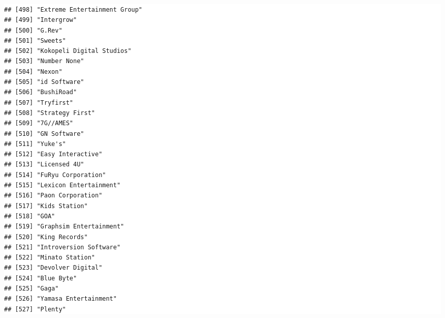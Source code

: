     ## [498] "Extreme Entertainment Group"           
    ## [499] "Intergrow"                             
    ## [500] "G.Rev"                                 
    ## [501] "Sweets"                                
    ## [502] "Kokopeli Digital Studios"              
    ## [503] "Number None"                           
    ## [504] "Nexon"                                 
    ## [505] "id Software"                           
    ## [506] "BushiRoad"                             
    ## [507] "Tryfirst"                              
    ## [508] "Strategy First"                        
    ## [509] "7G//AMES"                              
    ## [510] "GN Software"                           
    ## [511] "Yuke's"                                
    ## [512] "Easy Interactive"                      
    ## [513] "Licensed 4U"                           
    ## [514] "FuRyu Corporation"                     
    ## [515] "Lexicon Entertainment"                 
    ## [516] "Paon Corporation"                      
    ## [517] "Kids Station"                          
    ## [518] "GOA"                                   
    ## [519] "Graphsim Entertainment"                
    ## [520] "King Records"                          
    ## [521] "Introversion Software"                 
    ## [522] "Minato Station"                        
    ## [523] "Devolver Digital"                      
    ## [524] "Blue Byte"                             
    ## [525] "Gaga"                                  
    ## [526] "Yamasa Entertainment"                  
    ## [527] "Plenty"                                